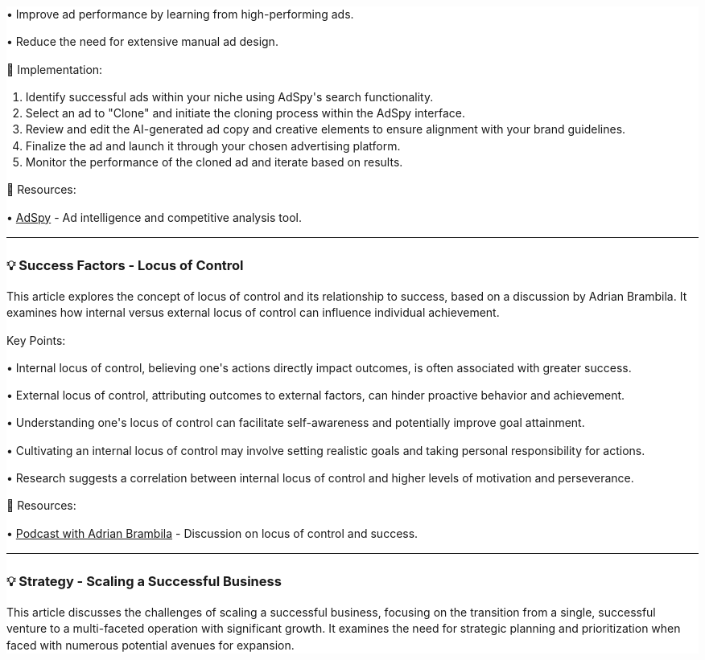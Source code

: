 • Improve ad performance by learning from high-performing ads.


• Reduce the need for extensive manual ad design.



🚀 Implementation:

1. Identify successful ads within your niche using AdSpy's search functionality.
2. Select an ad to "Clone" and initiate the cloning process within the AdSpy interface.
3. Review and edit the AI-generated ad copy and creative elements to ensure alignment with your brand guidelines.
4.  Finalize the ad and launch it through your chosen advertising platform.
5. Monitor the performance of the cloned ad and iterate based on results.


🔗 Resources:

• [AdSpy](https://adspy.com/) -  Ad intelligence and competitive analysis tool.

---

### 💡 Success Factors - Locus of Control

This article explores the concept of locus of control and its relationship to success, based on a discussion by Adrian Brambila.  It examines how internal versus external locus of control can influence individual achievement.

Key Points:

• Internal locus of control, believing one's actions directly impact outcomes, is often associated with greater success.


• External locus of control, attributing outcomes to external factors, can hinder proactive behavior and achievement.


• Understanding one's locus of control can facilitate self-awareness and potentially improve goal attainment.


• Cultivating an internal locus of control may involve setting realistic goals and taking personal responsibility for actions.


•  Research suggests a correlation between internal locus of control and higher levels of motivation and perseverance.


🔗 Resources:

• [Podcast with Adrian Brambila](https://youtu.be/Fpoa6kWBGkA?si=uj_X8ktGm1oCjDPK) - Discussion on locus of control and success.

---

### 💡 Strategy - Scaling a Successful Business

This article discusses the challenges of scaling a successful business, focusing on the transition from a single, successful venture to a multi-faceted operation with significant growth.  It examines the need for strategic planning and prioritization when faced with numerous potential avenues for expansion.
